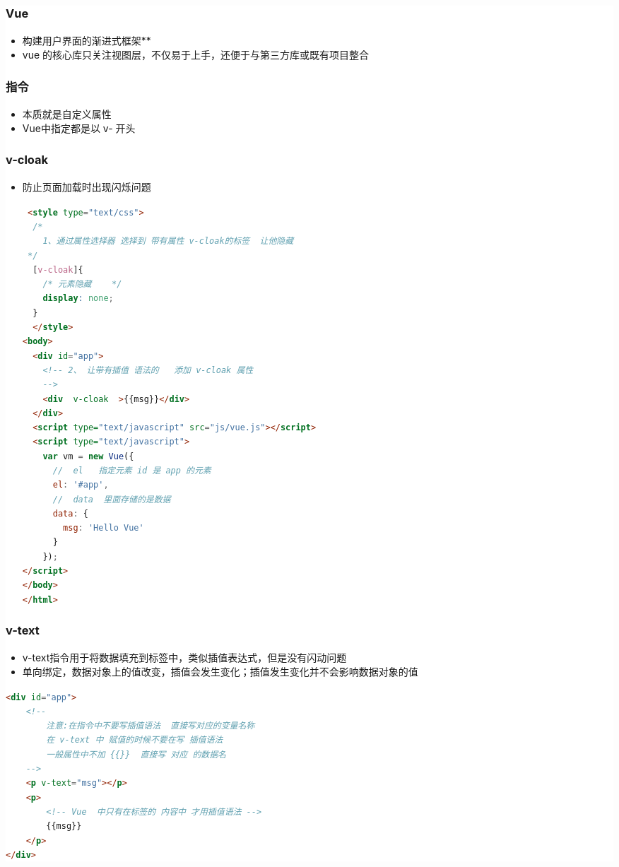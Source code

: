 ### Vue 

- 构建用户界面的渐进式框架**
- vue 的核心库只关注视图层，不仅易于上手，还便于与第三方库或既有项目整合

### 

###  指令

- 本质就是自定义属性
- Vue中指定都是以 v- 开头 

###  v-cloak

- 防止页面加载时出现闪烁问题

  ```html
   <style type="text/css">
    /* 
      1、通过属性选择器 选择到 带有属性 v-cloak的标签  让他隐藏
   */
    [v-cloak]{
      /* 元素隐藏    */
      display: none;
    }
    </style>
  <body>
    <div id="app">
      <!-- 2、 让带有插值 语法的   添加 v-cloak 属性 
      -->
      <div  v-cloak  >{{msg}}</div>
    </div>
    <script type="text/javascript" src="js/vue.js"></script>
    <script type="text/javascript">
      var vm = new Vue({
        //  el   指定元素 id 是 app 的元素  
        el: '#app',
        //  data  里面存储的是数据
        data: {
          msg: 'Hello Vue'
        }
      });
  </script>
  </body>
  </html>
  ```
  

###  v-text

- v-text指令用于将数据填充到标签中，类似插值表达式，但是没有闪动问题
- 单向绑定，数据对象上的值改变，插值会发生变化；插值发生变化并不会影响数据对象的值

```html
<div id="app">
    <!--  
		注意:在指令中不要写插值语法  直接写对应的变量名称 
        在 v-text 中 赋值的时候不要在写 插值语法
		一般属性中不加 {{}}  直接写 对应 的数据名 
	-->
    <p v-text="msg"></p>
    <p>
        <!-- Vue  中只有在标签的 内容中 才用插值语法 -->
        {{msg}}
    </p>
</div>
```